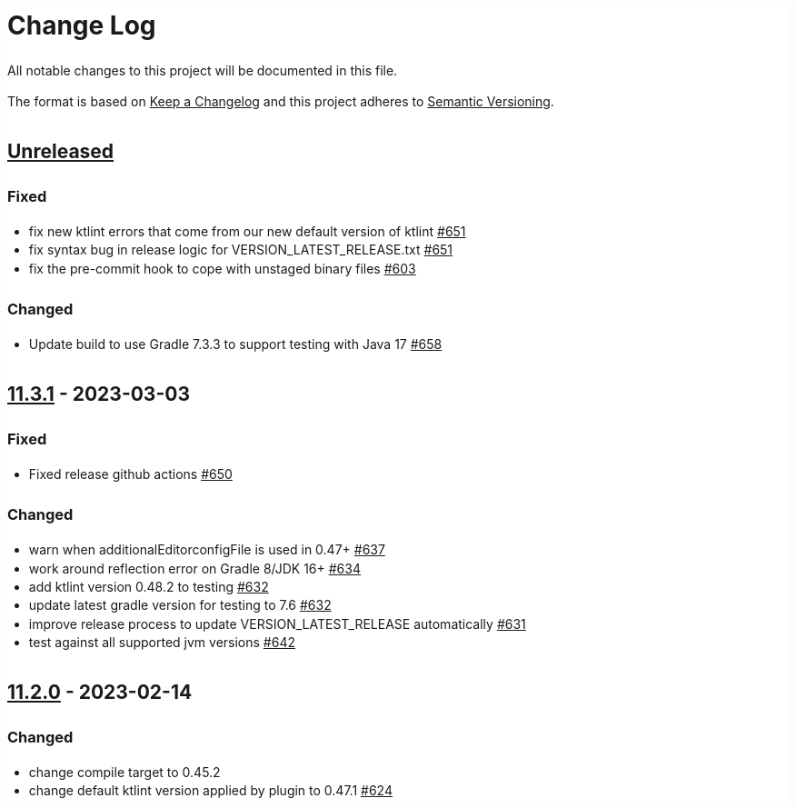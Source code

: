 # Change Log

All notable changes to this project will be documented in this file.

The format is based on [Keep a Changelog](https://keepachangelog.com/)
and this project adheres to [Semantic Versioning](https://semver.org/).

## [Unreleased]

### Fixed

-   fix new ktlint errors that come from our new default version of ktlint [#651](https://github.com/JLLeitschuh/ktlint-gradle/pull/651)
-   fix syntax bug in release logic for VERSION_LATEST_RELEASE.txt [#651](https://github.com/JLLeitschuh/ktlint-gradle/pull/651)
-   fix the pre-commit hook to cope with unstaged binary files [#603](https://github.com/JLLeitschuh/ktlint-gradle/pull/603)

### Changed

-   Update build to use Gradle 7.3.3 to support testing with Java 17 [#658](https://github.com/JLLeitschuh/ktlint-gradle/pull/658)

## [11.3.1] - 2023-03-03

### Fixed

-   Fixed release github actions [#650](https://github.com/JLLeitschuh/ktlint-gradle/pull/650)

### Changed

-   warn when additionalEditorconfigFile is used in 0.47+ [#637](https://github.com/JLLeitschuh/ktlint-gradle/pull/637)
-   work around reflection error on Gradle 8/JDK 16+ [#634](https://github.com/JLLeitschuh/ktlint-gradle/pull/634)
-   add ktlint version 0.48.2 to testing [#632](https://github.com/JLLeitschuh/ktlint-gradle/pull/632)
-   update latest gradle version for testing to 7.6 [#632](https://github.com/JLLeitschuh/ktlint-gradle/pull/632)
-   improve release process to update VERSION_LATEST_RELEASE automatically [#631](https://github.com/JLLeitschuh/ktlint-gradle/pull/631)
-   test against all supported jvm versions [#642](https://github.com/JLLeitschuh/ktlint-gradle/pull/642)

## [11.2.0] - 2023-02-14

### Changed

-   change compile target to 0.45.2
-   change default ktlint version applied by plugin to 0.47.1 [#624](https://github.com/JLLeitschuh/ktlint-gradle/pull/624)


[Unreleased]: https://github.com/JLLeitschuh/ktlint-gradle/compare/v11.3.1...HEAD
[11.3.1]: https://github.com/JLLeitschuh/ktlint-gradle/compare/v11.3.0...v11.3.1
[11.3.0]: https://github.com/JLLeitschuh/ktlint-gradle/compare/v11.2.0...v11.3.0
[11.2.0]: https://github.com/JLLeitschuh/ktlint-gradle/compare/v11.1.0...v11.2.0
[11.1.0]: https://github.com/JLLeitschuh/ktlint-gradle/compare/v11.0.0...v11.1.0
[11.0.0]: https://github.com/JLLeitschuh/ktlint-gradle/compare/v10.3.0...v11.0.0
[10.3.0]: https://github.com/JLLeitschuh/ktlint-gradle/compare/v10.2.1...v10.3.0
[10.2.1]: https://github.com/JLLeitschuh/ktlint-gradle/compare/v10.2.0...v10.2.1
[10.2.0]: https://github.com/JLLeitschuh/ktlint-gradle/compare/v10.1.0...v10.2.0
[10.1.0]: https://github.com/JLLeitschuh/ktlint-gradle/compare/v10.0.0...v10.1.0
[10.0.0]: https://github.com/JLLeitschuh/ktlint-gradle/compare/v9.4.1...v10.0.0
[9.4.1]: https://github.com/JLLeitschuh/ktlint-gradle/compare/v9.4.0...v9.4.1
[9.4.0]: https://github.com/JLLeitschuh/ktlint-gradle/compare/v9.3.0...v9.4.0
[9.3.0]: https://github.com/JLLeitschuh/ktlint-gradle/compare/v9.2.1...v9.3.0
[9.2.1]: https://github.com/JLLeitschuh/ktlint-gradle/compare/v9.2.0...v9.2.1
[9.2.0]: https://github.com/JLLeitschuh/ktlint-gradle/compare/v9.1.1...v9.2.0
[9.1.1]: https://github.com/JLLeitschuh/ktlint-gradle/compare/v9.1.0...v9.1.1
[9.1.0]: https://github.com/JLLeitschuh/ktlint-gradle/compare/v9.0.0...v9.1.0
[9.0.0]: https://github.com/JLLeitschuh/ktlint-gradle/compare/v8.2.0...v9.0.0
[8.2.0]: https://github.com/JLLeitschuh/ktlint-gradle/compare/v8.1.0...v8.2.0
[8.1.0]: https://github.com/JLLeitschuh/ktlint-gradle/compare/v8.0.0...v8.1.0
[8.0.0]: https://github.com/JLLeitschuh/ktlint-gradle/compare/v7.4.0...v8.0.0